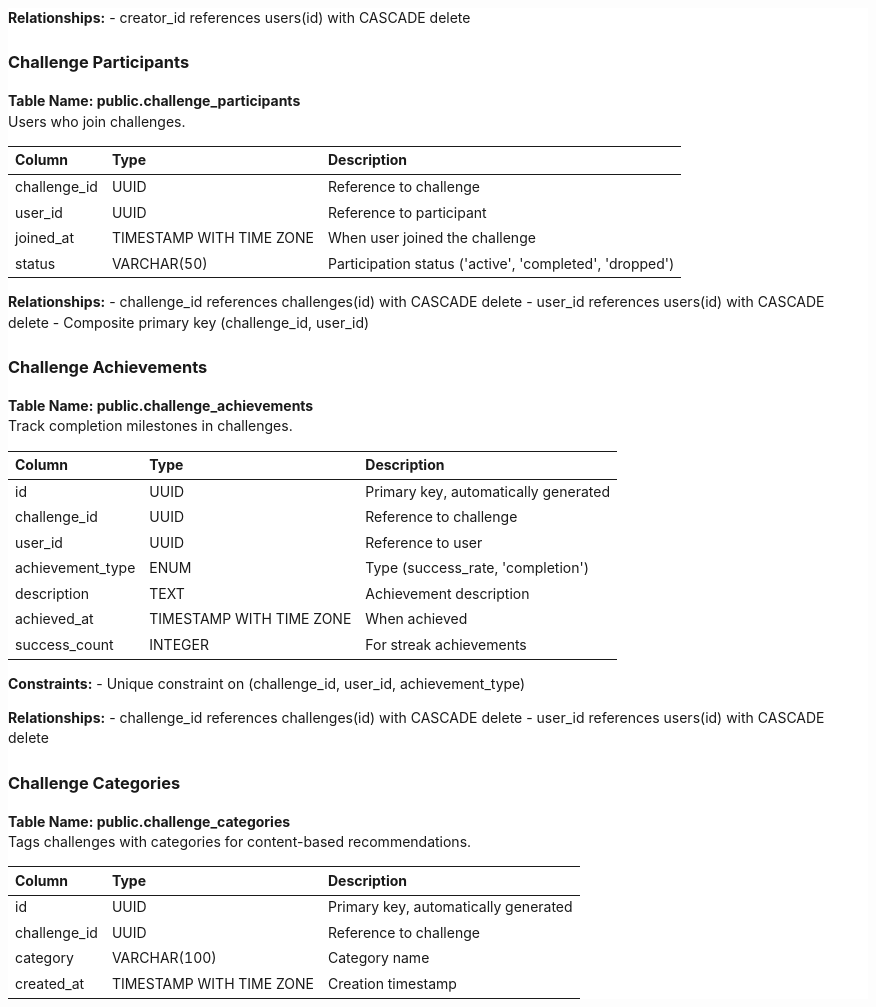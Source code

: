 **Relationships:** \- creator\_id references users(id) with CASCADE delete

### Challenge Participants

**Table Name: public.challenge\_participants**  
Users who join challenges.

| Column | Type | Description |
| :---- | :---- | :---- |
| challenge\_id | UUID | Reference to challenge |
| user\_id | UUID | Reference to participant |
| joined\_at | TIMESTAMP WITH TIME ZONE | When user joined the challenge |
| status | VARCHAR(50) | Participation status ('active', 'completed', 'dropped') |

**Relationships:** \- challenge\_id references challenges(id) with CASCADE delete \- user\_id references users(id) with CASCADE delete \- Composite primary key (challenge\_id, user\_id)

### 

### Challenge Achievements

**Table Name: public.challenge\_achievements**  
Track completion milestones in challenges.

| Column | Type | Description |
| :---- | :---- | :---- |
| id | UUID | Primary key, automatically generated |
| challenge\_id | UUID | Reference to challenge |
| user\_id | UUID | Reference to user |
| achievement\_type | ENUM | Type (success\_rate, 'completion') |
| description | TEXT | Achievement description |
| achieved\_at | TIMESTAMP WITH TIME ZONE | When achieved |
| success\_count | INTEGER | For streak achievements |

**Constraints:** \- Unique constraint on (challenge\_id, user\_id, achievement\_type)

**Relationships:** \- challenge\_id references challenges(id) with CASCADE delete \- user\_id references users(id) with CASCADE delete

### 

###  Challenge Categories

**Table Name: public.challenge\_categories**  
Tags challenges with categories for content-based recommendations.

| Column | Type | Description |
| :---- | :---- | :---- |
| id | UUID | Primary key, automatically generated |
| challenge\_id | UUID | Reference to challenge |
| category | VARCHAR(100) | Category name |
| created\_at | TIMESTAMP WITH TIME ZONE | Creation timestamp |
